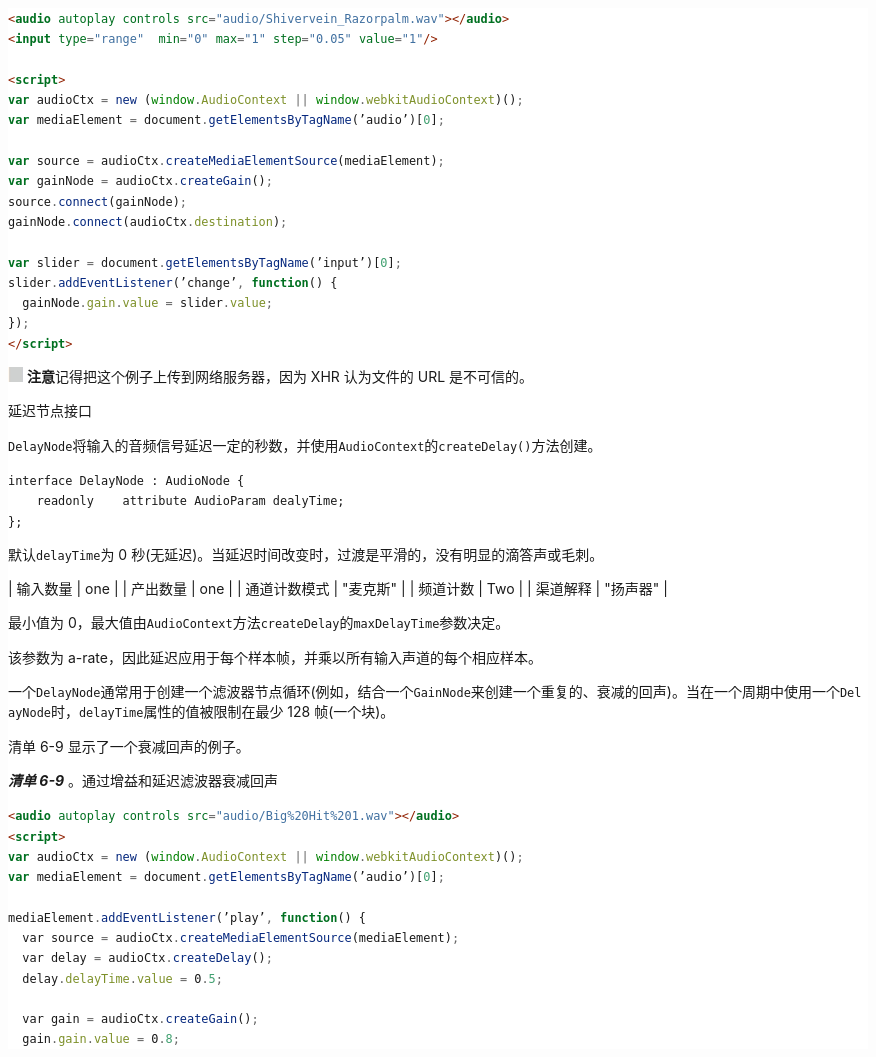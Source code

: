 ```html
<audio autoplay controls src="audio/Shivervein_Razorpalm.wav"></audio>
<input type="range"  min="0" max="1" step="0.05" value="1"/>

<script>
var audioCtx = new (window.AudioContext || window.webkitAudioContext)();
var mediaElement = document.getElementsByTagName(’audio’)[0];

var source = audioCtx.createMediaElementSource(mediaElement);
var gainNode = audioCtx.createGain();
source.connect(gainNode);
gainNode.connect(audioCtx.destination);

var slider = document.getElementsByTagName(’input’)[0];
slider.addEventListener(’change’, function() {
  gainNode.gain.value = slider.value;
});
</script>
```

![Image](img/image00312.jpeg) **注意**记得把这个例子上传到网络服务器，因为 XHR 认为文件的 URL 是不可信的。

延迟节点接口

`DelayNode`将输入的音频信号延迟一定的秒数，并使用`AudioContext`的`createDelay()`方法创建。

```html
interface DelayNode : AudioNode {
    readonly    attribute AudioParam dealyTime;
};
```

默认`delayTime`为 0 秒(无延迟)。当延迟时间改变时，过渡是平滑的，没有明显的滴答声或毛刺。

| 输入数量 | one |
| 产出数量 | one |
| 通道计数模式 | "麦克斯" |
| 频道计数 | Two |
| 渠道解释 | "扬声器" |

最小值为 0，最大值由`AudioContext`方法`createDelay`的`maxDelayTime`参数决定。

该参数为 a-rate，因此延迟应用于每个样本帧，并乘以所有输入声道的每个相应样本。

一个`DelayNode`通常用于创建一个滤波器节点循环(例如，结合一个`GainNode`来创建一个重复的、衰减的回声)。当在一个周期中使用一个`DelayNode`时，`delayTime`属性的值被限制在最少 128 帧(一个块)。

清单 6-9 显示了一个衰减回声的例子。

***清单 6-9*** 。通过增益和延迟滤波器衰减回声

```html
<audio autoplay controls src="audio/Big%20Hit%201.wav"></audio>
<script>
var audioCtx = new (window.AudioContext || window.webkitAudioContext)();
var mediaElement = document.getElementsByTagName(’audio’)[0];

mediaElement.addEventListener(’play’, function() {
  var source = audioCtx.createMediaElementSource(mediaElement);
  var delay = audioCtx.createDelay();
  delay.delayTime.value = 0.5;

  var gain = audioCtx.createGain();
  gain.gain.value = 0.8;

```